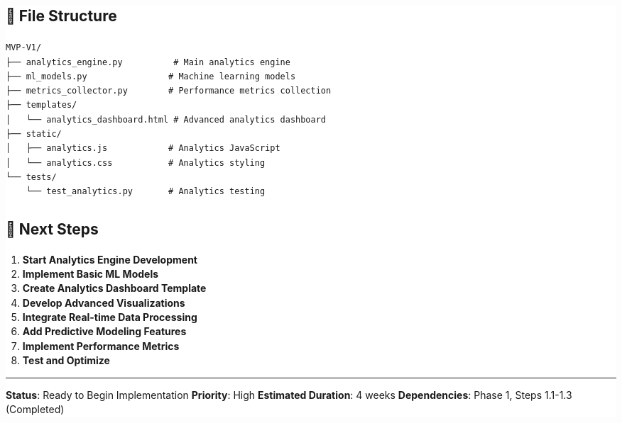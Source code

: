 ## 📁 **File Structure**

```
MVP-V1/
├── analytics_engine.py          # Main analytics engine
├── ml_models.py                # Machine learning models
├── metrics_collector.py        # Performance metrics collection
├── templates/
│   └── analytics_dashboard.html # Advanced analytics dashboard
├── static/
│   ├── analytics.js            # Analytics JavaScript
│   └── analytics.css           # Analytics styling
└── tests/
    └── test_analytics.py       # Analytics testing
```

## 🎯 **Next Steps**

1. **Start Analytics Engine Development**
2. **Implement Basic ML Models**
3. **Create Analytics Dashboard Template**
4. **Develop Advanced Visualizations**
5. **Integrate Real-time Data Processing**
6. **Add Predictive Modeling Features**
7. **Implement Performance Metrics**
8. **Test and Optimize**

---

**Status**: Ready to Begin Implementation
**Priority**: High
**Estimated Duration**: 4 weeks
**Dependencies**: Phase 1, Steps 1.1-1.3 (Completed) 
